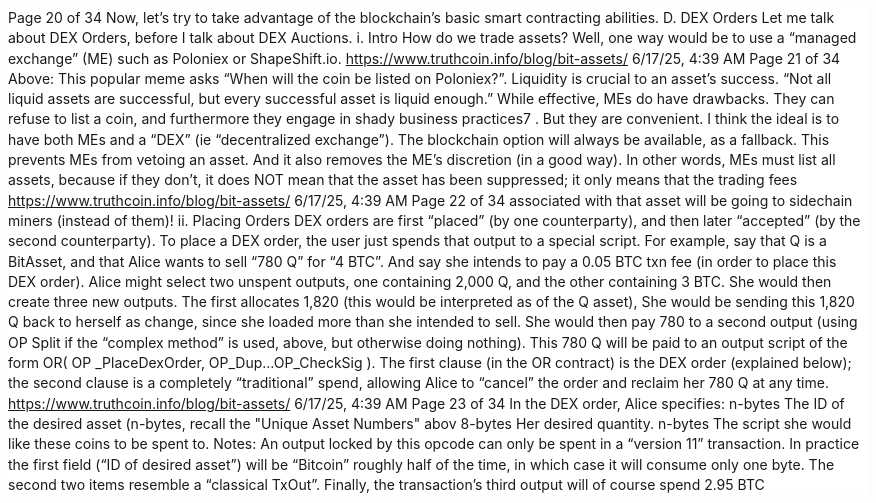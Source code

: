 Page 20 of 34
Now, let’s try to take advantage of the blockchain’s basic smart
contracting abilities.
D. DEX Orders
Let me talk about DEX Orders, before I talk about DEX Auctions.
i. Intro
How do we trade assets? Well, one way would be to use a
“managed exchange” (ME) such as Poloniex or ShapeShift.io.
https://www.truthcoin.info/blog/bit-assets/ 6/17/25, 4:39 AM
Page 21 of 34
Above: This popular meme asks “When will the coin be listed on
Poloniex?”.
Liquidity is crucial to an asset’s success. “Not all liquid assets are
successful, but every successful asset is liquid enough.”
While effective, MEs do have drawbacks. They can refuse to list a
coin, and furthermore they engage in shady business practices7
.
But they are convenient.
I think the ideal is to have both MEs and a “DEX” (ie “decentralized
exchange”). The blockchain option will always be available, as a
fallback. This prevents MEs from vetoing an asset. And it also
removes the ME’s discretion (in a good way). In other words, MEs
must list all assets, because if they don’t, it does NOT mean that
the asset has been suppressed; it only means that the trading fees
https://www.truthcoin.info/blog/bit-assets/ 6/17/25, 4:39 AM
Page 22 of 34
associated with that asset will be going to sidechain miners
(instead of them)!
ii. Placing Orders
DEX orders are first “placed” (by one counterparty), and then later
“accepted” (by the second counterparty).
To place a DEX order, the user just spends that output to a special
script.
For example, say that Q is a BitAsset, and that Alice wants to sell
“780 Q” for “4 BTC”. And say she intends to pay a 0.05 BTC txn fee
(in order to place this DEX order).
Alice might select two unspent outputs, one containing 2,000 Q,
and the other containing 3 BTC. She would then create three new
outputs.
The first allocates 1,820 (this would be interpreted as of the Q
asset), She would be sending this 1,820 Q back to herself as
change, since she loaded more than she intended to sell.
She would then pay 780 to a second output (using OP Split if the
“complex method” is used, above, but otherwise doing nothing).
This 780 Q will be paid to an output script of the form OR(
OP
_PlaceDexOrder, OP_Dup…OP_CheckSig ). The first clause (in
the OR contract) is the DEX order (explained below); the second
clause is a completely “traditional” spend, allowing Alice to
“cancel” the order and reclaim her 780 Q at any time.
https://www.truthcoin.info/blog/bit-assets/ 6/17/25, 4:39 AM
Page 23 of 34
In the DEX order, Alice specifies:
n-bytes The ID of the desired asset (n-bytes, recall the "Unique Asset Numbers" abov
8-bytes Her desired quantity.
n-bytes The script she would like these coins to be spent to.
Notes:
An output locked by this opcode can only be spent in a
“version 11” transaction.
In practice the first field (“ID of desired asset”) will be
“Bitcoin” roughly half of the time, in which case it will consume
only one byte.
The second two items resemble a “classical TxOut”.
Finally, the transaction’s third output will of course spend 2.95 BTC